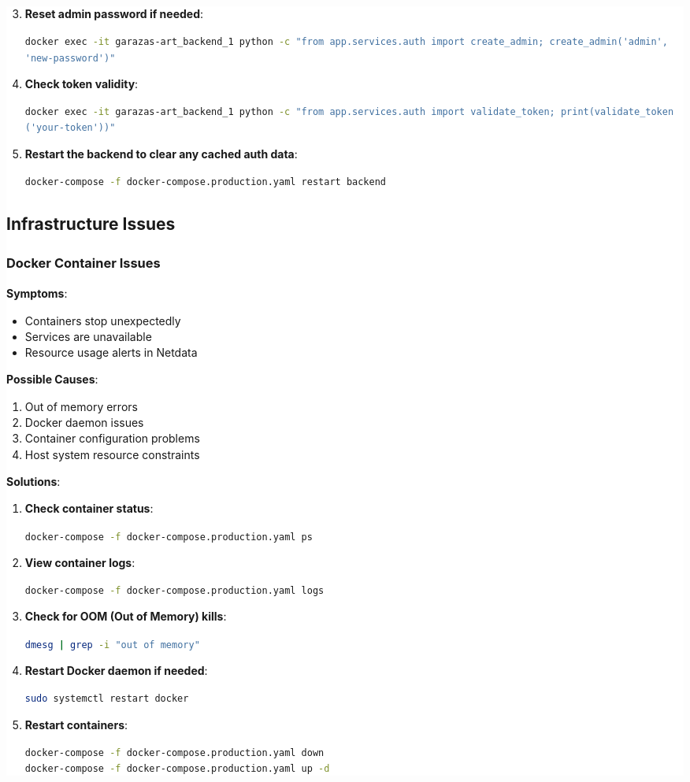 3. **Reset admin password if needed**:
   ```bash
   docker exec -it garazas-art_backend_1 python -c "from app.services.auth import create_admin; create_admin('admin', 'new-password')"
   ```
   
4. **Check token validity**:
   ```bash
   docker exec -it garazas-art_backend_1 python -c "from app.services.auth import validate_token; print(validate_token('your-token'))"
   ```
   
5. **Restart the backend to clear any cached auth data**:
   ```bash
   docker-compose -f docker-compose.production.yaml restart backend
   ```

## Infrastructure Issues

### Docker Container Issues

**Symptoms**:
- Containers stop unexpectedly
- Services are unavailable
- Resource usage alerts in Netdata

**Possible Causes**:
1. Out of memory errors
2. Docker daemon issues
3. Container configuration problems
4. Host system resource constraints

**Solutions**:

1. **Check container status**:
   ```bash
   docker-compose -f docker-compose.production.yaml ps
   ```
   
2. **View container logs**:
   ```bash
   docker-compose -f docker-compose.production.yaml logs
   ```
   
3. **Check for OOM (Out of Memory) kills**:
   ```bash
   dmesg | grep -i "out of memory"
   ```
   
4. **Restart Docker daemon if needed**:
   ```bash
   sudo systemctl restart docker
   ```
   
5. **Restart containers**:
   ```bash
   docker-compose -f docker-compose.production.yaml down
   docker-compose -f docker-compose.production.yaml up -d
   ```
   